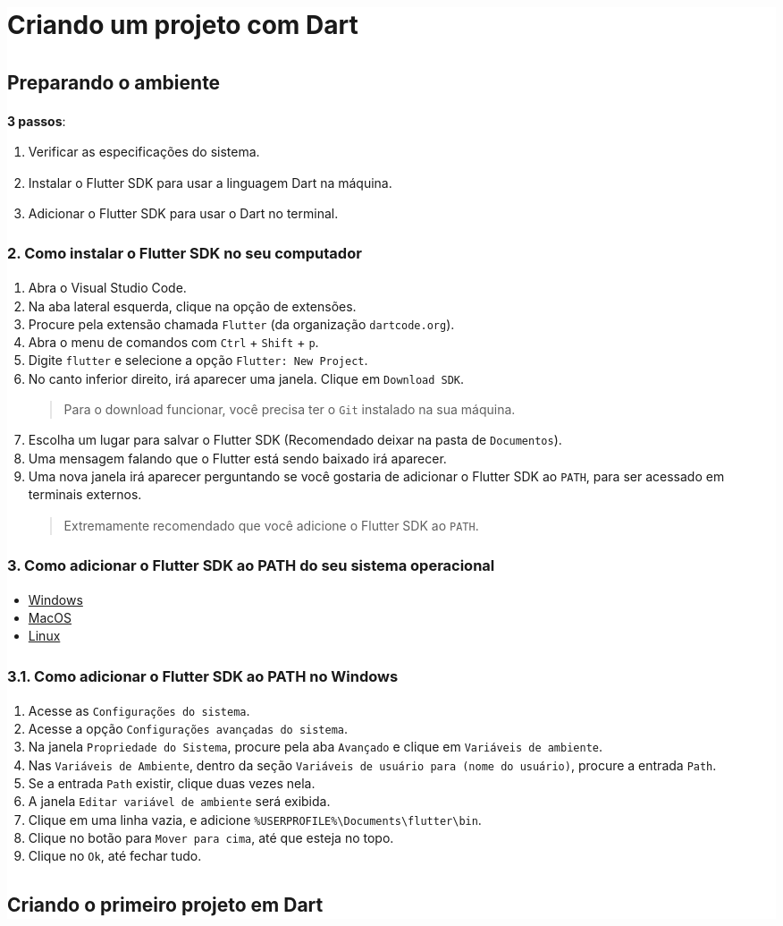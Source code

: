 # Criando um projeto com Dart

## Preparando o ambiente

**3 passos**:

1. Verificar as especificações do sistema.

2. Instalar o Flutter SDK para usar a linguagem Dart na máquina.

3. Adicionar o Flutter SDK para usar o Dart no terminal.


### 2. Como instalar o Flutter SDK no seu computador

1. Abra o Visual Studio Code.
2. Na aba lateral esquerda, clique na opção de extensões.
3. Procure pela extensão chamada `Flutter` (da organização `dartcode.org`).
4. Abra o menu de comandos com `Ctrl` + `Shift` + `p`.
5. Digite `flutter` e selecione a opção `Flutter: New Project`.
6. No canto inferior direito, irá aparecer uma janela. Clique em `Download SDK`.
   > Para o download funcionar, você precisa ter o `Git` instalado na sua máquina.
7. Escolha um lugar para salvar o Flutter SDK (Recomendado deixar na pasta de `Documentos`).
8. Uma mensagem falando que o Flutter está sendo baixado irá aparecer.
9. Uma nova janela irá aparecer perguntando se você gostaria de adicionar o Flutter SDK ao `PATH`, para ser acessado em terminais externos.
   > Extremamente recomendado que você adicione o Flutter SDK ao `PATH`.

### 3. Como adicionar o Flutter SDK ao PATH do seu sistema operacional

* [Windows](https://docs.flutter.dev/get-started/install/windows/mobile#update-your-windows-path-variable)
* [MacOS](https://docs.flutter.dev/get-started/install/macos/mobile-ios#add-flutter-to-your-path)
* [Linux](https://docs.flutter.dev/get-started/install/linux/android#add-flutter-to-your-path)

### 3.1. Como adicionar o Flutter SDK ao PATH no Windows

1. Acesse as `Configurações do sistema`.
2. Acesse a opção `Configurações avançadas do sistema`.
3. Na janela `Propriedade do Sistema`, procure pela aba `Avançado` e clique em `Variáveis de ambiente`.
4. Nas `Variáveis de Ambiente`, dentro da seção `Variáveis de usuário para (nome do usuário)`, procure a entrada `Path`.
5. Se a entrada `Path` existir, clique duas vezes nela.
6. A janela `Editar variável de ambiente` será exibida.
7. Clique em uma linha vazia, e adicione `%USERPROFILE%\Documents\flutter\bin`.
8. Clique no botão para `Mover para cima`, até que esteja no topo.
9. Clique no `Ok`, até fechar tudo.

## Criando o primeiro projeto em Dart
